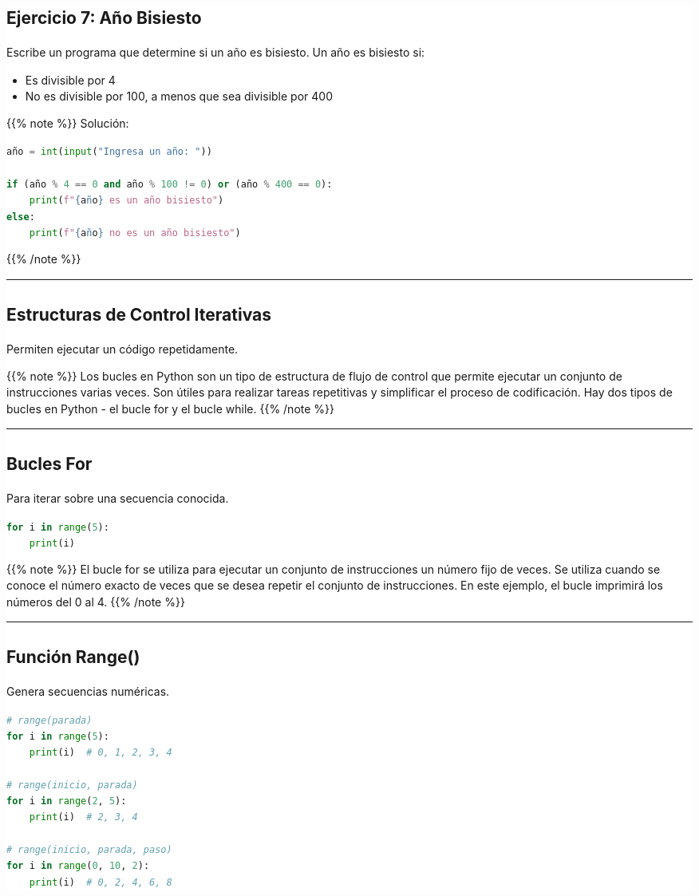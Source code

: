 ## Ejercicio 7: Año Bisiesto

Escribe un programa que determine si un año es bisiesto. Un año es bisiesto si:
- Es divisible por 4
- No es divisible por 100, a menos que sea divisible por 400

{{% note %}}
Solución:
```python
año = int(input("Ingresa un año: "))

if (año % 4 == 0 and año % 100 != 0) or (año % 400 == 0):
    print(f"{año} es un año bisiesto")
else:
    print(f"{año} no es un año bisiesto")
```
{{% /note %}}

---

## Estructuras de Control Iterativas
Permiten ejecutar un código repetidamente.

{{% note %}}
Los bucles en Python son un tipo de estructura de flujo de control que permite ejecutar un conjunto de instrucciones varias veces. Son útiles para realizar tareas repetitivas y simplificar el proceso de codificación. Hay dos tipos de bucles en Python - el bucle for y el bucle while.
{{% /note %}}

---

## Bucles For
Para iterar sobre una secuencia conocida.

```python
for i in range(5):
    print(i)
```

{{% note %}}
El bucle for se utiliza para ejecutar un conjunto de instrucciones un número fijo de veces. Se utiliza cuando se conoce el número exacto de veces que se desea repetir el conjunto de instrucciones. En este ejemplo, el bucle imprimirá los números del 0 al 4.
{{% /note %}}

---

## Función Range()
Genera secuencias numéricas.

```python
# range(parada)
for i in range(5):
    print(i)  # 0, 1, 2, 3, 4

# range(inicio, parada)
for i in range(2, 5):
    print(i)  # 2, 3, 4

# range(inicio, parada, paso)
for i in range(0, 10, 2):
    print(i)  # 0, 2, 4, 6, 8
```
